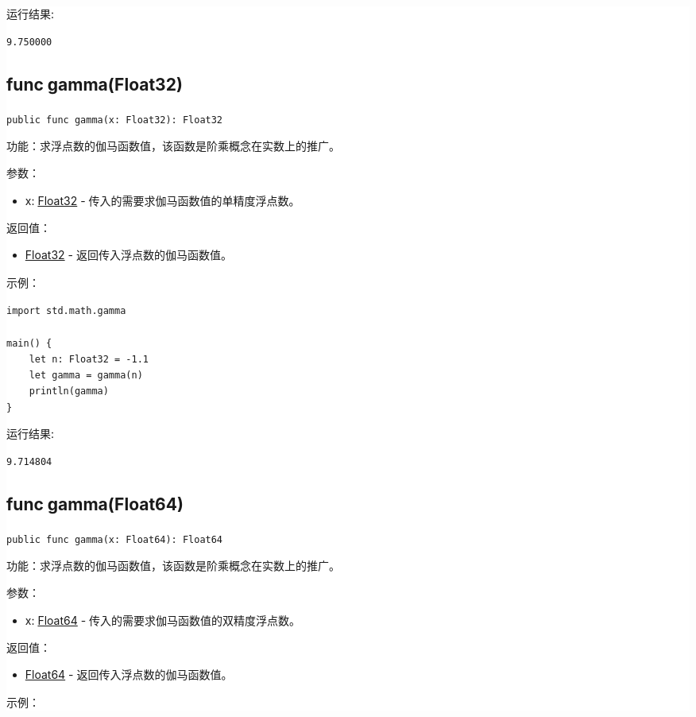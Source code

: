 运行结果:

```text
9.750000
```

## func gamma(Float32)

```cangjie
public func gamma(x: Float32): Float32
```

功能：求浮点数的伽马函数值，该函数是阶乘概念在实数上的推广。

参数：

- x: [Float32](../../core/core_package_api/core_package_intrinsics.md#float32) - 传入的需要求伽马函数值的单精度浮点数。

返回值：

- [Float32](../../core/core_package_api/core_package_intrinsics.md#float32) - 返回传入浮点数的伽马函数值。

示例：

```cangjie
import std.math.gamma

main() {
    let n: Float32 = -1.1
    let gamma = gamma(n)
    println(gamma)
}
```

运行结果:

```text
9.714804
```

## func gamma(Float64)

```cangjie
public func gamma(x: Float64): Float64
```

功能：求浮点数的伽马函数值，该函数是阶乘概念在实数上的推广。

参数：

- x: [Float64](../../core/core_package_api/core_package_intrinsics.md#float64) - 传入的需要求伽马函数值的双精度浮点数。

返回值：

- [Float64](../../core/core_package_api/core_package_intrinsics.md#float64) - 返回传入浮点数的伽马函数值。

示例：
